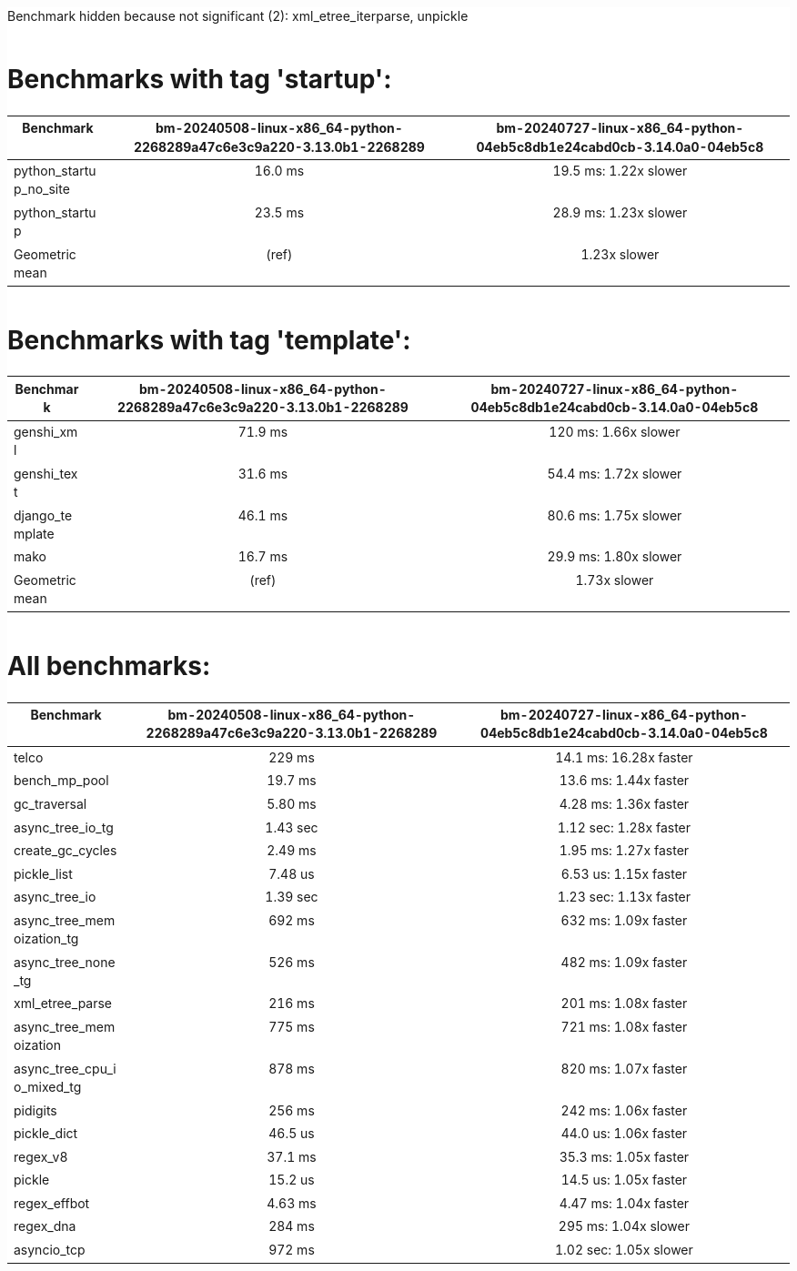 Benchmark hidden because not significant (2): xml_etree_iterparse, unpickle

Benchmarks with tag 'startup':
==============================

| Benchmark              | bm-20240508-linux-x86_64-python-2268289a47c6e3c9a220-3.13.0b1-2268289 | bm-20240727-linux-x86_64-python-04eb5c8db1e24cabd0cb-3.14.0a0-04eb5c8 |
|------------------------|:---------------------------------------------------------------------:|:---------------------------------------------------------------------:|
| python_startup_no_site | 16.0 ms                                                               | 19.5 ms: 1.22x slower                                                 |
| python_startup         | 23.5 ms                                                               | 28.9 ms: 1.23x slower                                                 |
| Geometric mean         | (ref)                                                                 | 1.23x slower                                                          |

Benchmarks with tag 'template':
===============================

| Benchmark       | bm-20240508-linux-x86_64-python-2268289a47c6e3c9a220-3.13.0b1-2268289 | bm-20240727-linux-x86_64-python-04eb5c8db1e24cabd0cb-3.14.0a0-04eb5c8 |
|-----------------|:---------------------------------------------------------------------:|:---------------------------------------------------------------------:|
| genshi_xml      | 71.9 ms                                                               | 120 ms: 1.66x slower                                                  |
| genshi_text     | 31.6 ms                                                               | 54.4 ms: 1.72x slower                                                 |
| django_template | 46.1 ms                                                               | 80.6 ms: 1.75x slower                                                 |
| mako            | 16.7 ms                                                               | 29.9 ms: 1.80x slower                                                 |
| Geometric mean  | (ref)                                                                 | 1.73x slower                                                          |

All benchmarks:
===============

| Benchmark                  | bm-20240508-linux-x86_64-python-2268289a47c6e3c9a220-3.13.0b1-2268289 | bm-20240727-linux-x86_64-python-04eb5c8db1e24cabd0cb-3.14.0a0-04eb5c8 |
|----------------------------|:---------------------------------------------------------------------:|:---------------------------------------------------------------------:|
| telco                      | 229 ms                                                                | 14.1 ms: 16.28x faster                                                |
| bench_mp_pool              | 19.7 ms                                                               | 13.6 ms: 1.44x faster                                                 |
| gc_traversal               | 5.80 ms                                                               | 4.28 ms: 1.36x faster                                                 |
| async_tree_io_tg           | 1.43 sec                                                              | 1.12 sec: 1.28x faster                                                |
| create_gc_cycles           | 2.49 ms                                                               | 1.95 ms: 1.27x faster                                                 |
| pickle_list                | 7.48 us                                                               | 6.53 us: 1.15x faster                                                 |
| async_tree_io              | 1.39 sec                                                              | 1.23 sec: 1.13x faster                                                |
| async_tree_memoization_tg  | 692 ms                                                                | 632 ms: 1.09x faster                                                  |
| async_tree_none_tg         | 526 ms                                                                | 482 ms: 1.09x faster                                                  |
| xml_etree_parse            | 216 ms                                                                | 201 ms: 1.08x faster                                                  |
| async_tree_memoization     | 775 ms                                                                | 721 ms: 1.08x faster                                                  |
| async_tree_cpu_io_mixed_tg | 878 ms                                                                | 820 ms: 1.07x faster                                                  |
| pidigits                   | 256 ms                                                                | 242 ms: 1.06x faster                                                  |
| pickle_dict                | 46.5 us                                                               | 44.0 us: 1.06x faster                                                 |
| regex_v8                   | 37.1 ms                                                               | 35.3 ms: 1.05x faster                                                 |
| pickle                     | 15.2 us                                                               | 14.5 us: 1.05x faster                                                 |
| regex_effbot               | 4.63 ms                                                               | 4.47 ms: 1.04x faster                                                 |
| regex_dna                  | 284 ms                                                                | 295 ms: 1.04x slower                                                  |
| asyncio_tcp                | 972 ms                                                                | 1.02 sec: 1.05x slower                                                |